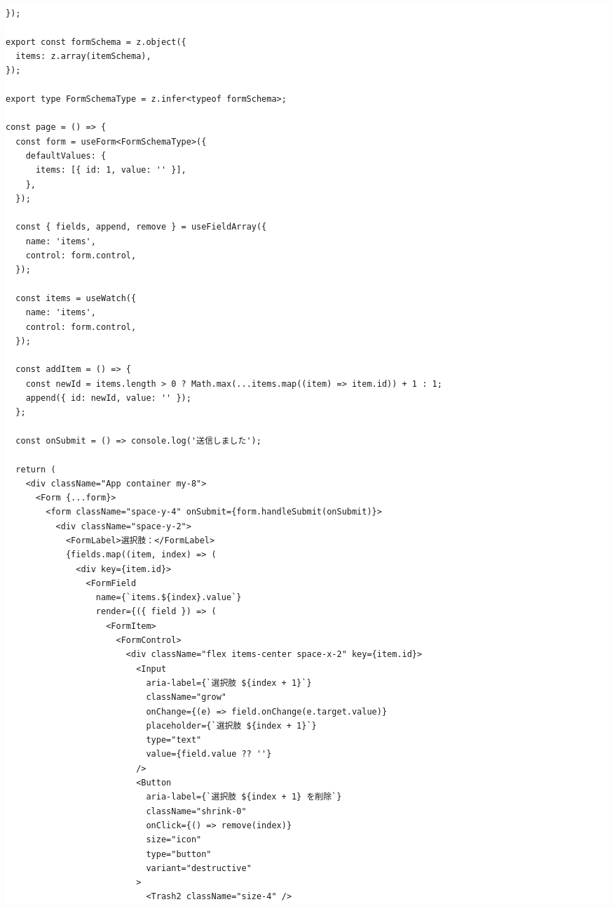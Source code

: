 ```page.tsx
});

export const formSchema = z.object({
  items: z.array(itemSchema),
});

export type FormSchemaType = z.infer<typeof formSchema>;

const page = () => {
  const form = useForm<FormSchemaType>({
    defaultValues: {
      items: [{ id: 1, value: '' }],
    },
  });

  const { fields, append, remove } = useFieldArray({
    name: 'items',
    control: form.control,
  });

  const items = useWatch({
    name: 'items',
    control: form.control,
  });

  const addItem = () => {
    const newId = items.length > 0 ? Math.max(...items.map((item) => item.id)) + 1 : 1;
    append({ id: newId, value: '' });
  };

  const onSubmit = () => console.log('送信しました');

  return (
    <div className="App container my-8">
      <Form {...form}>
        <form className="space-y-4" onSubmit={form.handleSubmit(onSubmit)}>
          <div className="space-y-2">
            <FormLabel>選択肢：</FormLabel>
            {fields.map((item, index) => (
              <div key={item.id}>
                <FormField
                  name={`items.${index}.value`}
                  render={({ field }) => (
                    <FormItem>
                      <FormControl>
                        <div className="flex items-center space-x-2" key={item.id}>
                          <Input
                            aria-label={`選択肢 ${index + 1}`}
                            className="grow"
                            onChange={(e) => field.onChange(e.target.value)}
                            placeholder={`選択肢 ${index + 1}`}
                            type="text"
                            value={field.value ?? ''}
                          />
                          <Button
                            aria-label={`選択肢 ${index + 1} を削除`}
                            className="shrink-0"
                            onClick={() => remove(index)}
                            size="icon"
                            type="button"
                            variant="destructive"
                          >
                            <Trash2 className="size-4" />
```